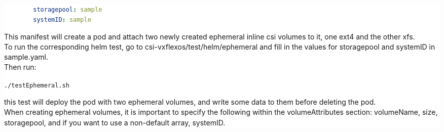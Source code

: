 ```yaml
        storagepool: sample
        systemID: sample

```

This manifest will create a pod and attach two newly created ephemeral inline csi volumes to it, one ext4 and the other xfs.  
To run the corresponding helm test, go to csi-vxflexos/test/helm/ephemeral and fill in the values for storagepool and systemID in sample.yaml.  
Then run:
````
./testEphemeral.sh
````  
this test will deploy the pod with two ephemeral volumes, and write some data to them before deleting the pod.   
When creating ephemeral volumes, it is important to specify the following within the volumeAttributes section: volumeName, size, storagepool, and if you want to use a non-default array, systemID.  




